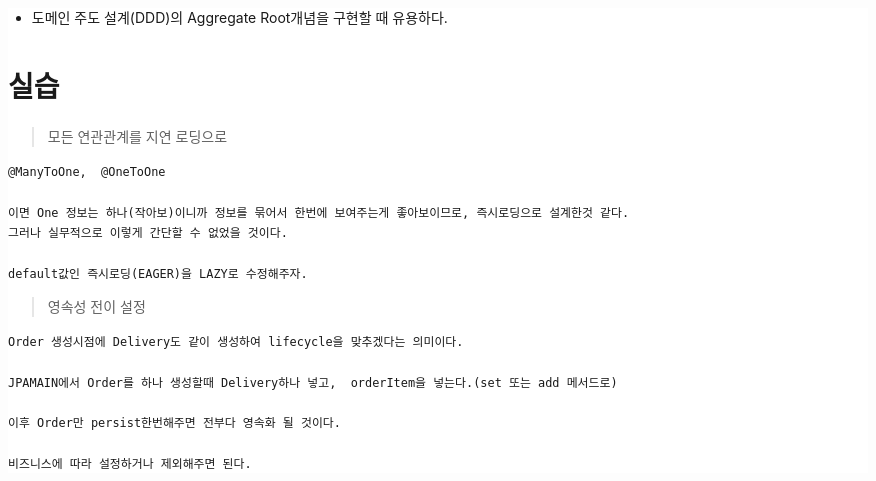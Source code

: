 - 도메인 주도 설계(DDD)의 Aggregate Root개념을 구현할 때 유용하다.

# 실습

> 모든 연관관계를 지연 로딩으로

```
@ManyToOne,  @OneToOne

이면 One 정보는 하나(작아보)이니까 정보를 묶어서 한번에 보여주는게 좋아보이므로, 즉시로딩으로 설계한것 같다.
그러나 실무적으로 이렇게 간단할 수 없었을 것이다.

default값인 즉시로딩(EAGER)을 LAZY로 수정해주자.

```

> 영속성 전이 설정

```
Order 생성시점에 Delivery도 같이 생성하여 lifecycle을 맞추겠다는 의미이다.

JPAMAIN에서 Order를 하나 생성할때 Delivery하나 넣고,  orderItem을 넣는다.(set 또는 add 메서드로)

이후 Order만 persist한번해주면 전부다 영속화 될 것이다.

비즈니스에 따라 설정하거나 제외해주면 된다.
```
